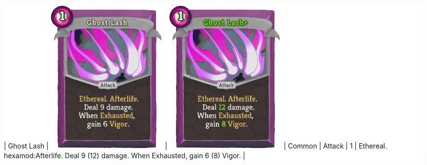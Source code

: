 | Ghost Lash | ![](small-card-images/Hexa_ghost-GhostLash.png) | ![](small-card-images/Hexa_ghost-GhostLashPlus.png) | Common | Attack | 1 | Ethereal. hexamod:Afterlife. Deal 9 (12) damage. When Exhausted, gain 6 (8) Vigor. |